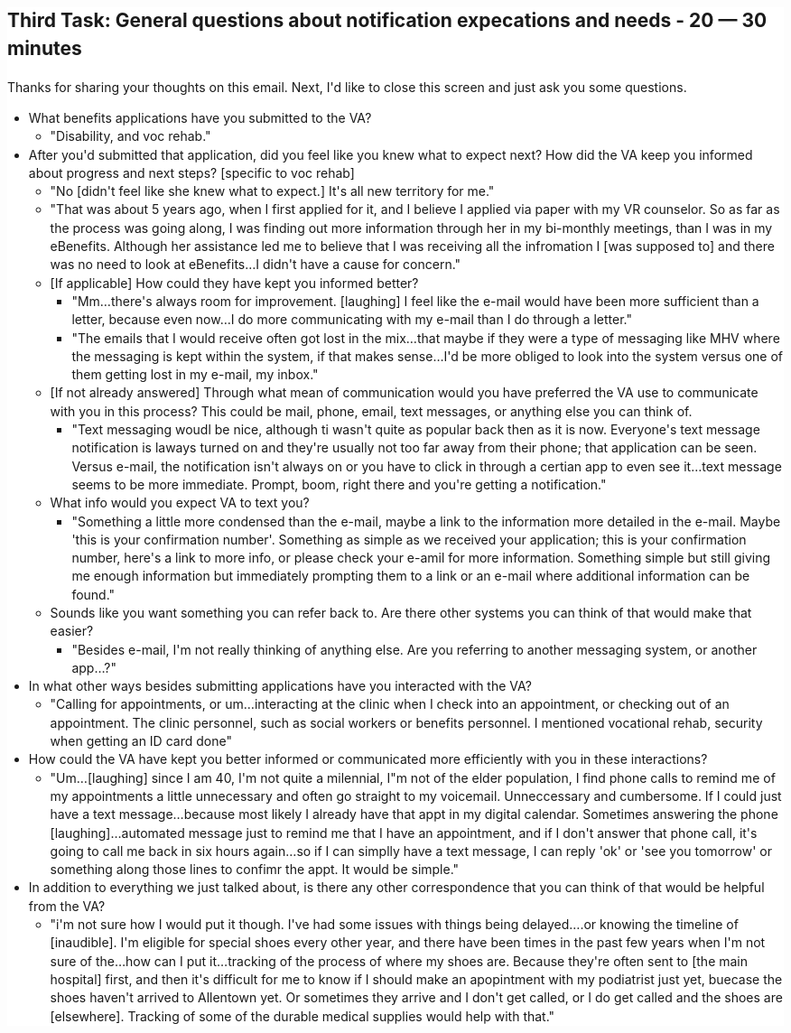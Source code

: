 ## Third Task: General questions about notification expecations and needs - 20 — 30 minutes

Thanks for sharing your thoughts on this email. Next, I'd like to close this screen and just ask you some questions.

- What benefits applications have you submitted to the VA?
  - "Disability, and voc rehab."
- After you'd submitted that application, did you feel like you knew what to expect next? How did the VA keep you informed about progress and next steps? [specific to voc rehab]
  - "No [didn't feel like she knew what to expect.] It's all new territory for me." 
  - "That was about 5 years ago, when I first applied for it, and I believe I applied via paper with my VR counselor. So as far as the process was going along, I was finding out more information through her in my bi-monthly meetings, than I was in my eBenefits. Although her assistance led me to believe that I was receiving all the infromation I [was supposed to] and there was no need to look at eBenefits…I didn't have a cause for concern."
  - [If applicable] How could they have kept you informed better?
    - "Mm…there's always room for improvement. [laughing] I feel like the e-mail would have been more sufficient than a letter, because even now…I do more communicating with my e-mail than I do through a letter."
    - "The emails that I would receive often got lost in the mix…that maybe if they were a type of messaging like MHV where the messaging is kept within the system, if that makes sense…I'd be more obliged to look into the system versus one of them getting lost in my e-mail, my inbox."
  - [If not already answered] Through what mean of communication would you have preferred the VA use to communicate with you in this process? This could be mail, phone, email, text messages, or anything else you can think of.
    - "Text messaging woudl be nice, although ti wasn't quite as popular back then as it is now. Everyone's text message notification is laways turned on and they're usually not too far away from their phone; that application can be seen. Versus e-mail, the notification isn't always on or you have to click in through a certian app to even see it…text message seems to be more immediate. Prompt, boom, right there and you're getting a notification."
  - What info would you expect VA to text you?
    - "Something a little more condensed than the e-mail, maybe a link to the information more detailed in the e-mail. Maybe 'this is your confirmation number'. Something as simple as we received your application; this is your confirmation number, here's a link to more info, or please check your e-amil for more information. Something simple but still giving me enough information but immediately prompting them to a link or an e-mail where additional information can be found."
  - Sounds like you want something you can refer back to. Are there other systems you can think of that would make that easier?
    - "Besides e-mail, I'm not really thinking of anything else. Are you referring to another messaging system, or another app…?"
- In what other ways besides submitting applications have you interacted with the VA? 
  - "Calling for appointments, or um…interacting at the clinic when I check into an appointment, or checking out of an appointment. The clinic personnel, such as social workers or benefits personnel. I mentioned vocational rehab, security when getting an ID card done"
- How could the VA have kept you better informed or communicated more efficiently with you in these interactions?
  - "Um…[laughing] since I am 40, I'm not quite a milennial, I"m not of the elder population, I find phone calls to remind me of my appointments a little unnecessary and often go straight to my voicemail. Unneccessary and cumbersome. If I could just have a text message…because most likely I already have that appt in my digital calendar. Sometimes answering the phone [laughing]…automated message just to remind me that I have an appointment, and if I don't answer that phone call, it's going to call me back in six hours again…so if I can simplly have a text message, I can reply 'ok' or 'see you tomorrow' or something along those lines to confimr the appt. It would be simple."
- In addition to everything we just talked about, is there any other correspondence that you can think of that would be helpful from the VA?
  - "i'm not sure how I would put it though. I've had some issues with things being delayed….or knowing the timeline of [inaudible]. I'm eligible for special shoes every other year, and there have been times in the past few years when I'm not sure of the…how can I put it…tracking of the process of where my shoes are. Because they're often sent to [the main hospital] first, and then it's difficult for me to know if I should make an apopintment with my podiatrist just yet, buecase the shoes haven't arrived to Allentown yet. Or sometimes they arrive and I don't get called, or I do get called and the shoes are [elsewhere]. Tracking of some of the durable medical supplies would help with that."